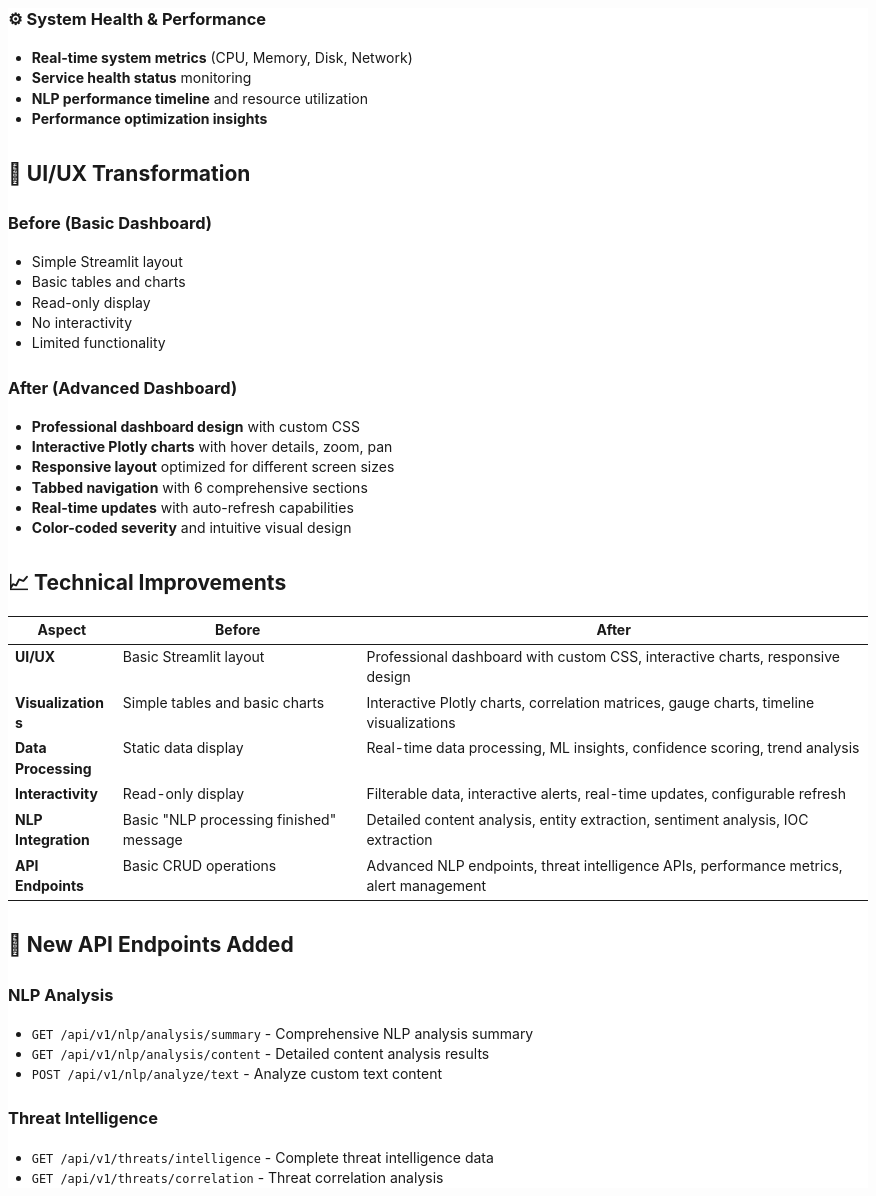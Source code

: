 ### ⚙️ **System Health & Performance**
- **Real-time system metrics** (CPU, Memory, Disk, Network)
- **Service health status** monitoring
- **NLP performance timeline** and resource utilization
- **Performance optimization insights**

## 🎨 **UI/UX Transformation**

### **Before (Basic Dashboard)**
- Simple Streamlit layout
- Basic tables and charts
- Read-only display
- No interactivity
- Limited functionality

### **After (Advanced Dashboard)**
- **Professional dashboard design** with custom CSS
- **Interactive Plotly charts** with hover details, zoom, pan
- **Responsive layout** optimized for different screen sizes
- **Tabbed navigation** with 6 comprehensive sections
- **Real-time updates** with auto-refresh capabilities
- **Color-coded severity** and intuitive visual design

## 📈 **Technical Improvements**

| Aspect | Before | After |
|--------|--------|-------|
| **UI/UX** | Basic Streamlit layout | Professional dashboard with custom CSS, interactive charts, responsive design |
| **Visualizations** | Simple tables and basic charts | Interactive Plotly charts, correlation matrices, gauge charts, timeline visualizations |
| **Data Processing** | Static data display | Real-time data processing, ML insights, confidence scoring, trend analysis |
| **Interactivity** | Read-only display | Filterable data, interactive alerts, real-time updates, configurable refresh |
| **NLP Integration** | Basic "NLP processing finished" message | Detailed content analysis, entity extraction, sentiment analysis, IOC extraction |
| **API Endpoints** | Basic CRUD operations | Advanced NLP endpoints, threat intelligence APIs, performance metrics, alert management |

## 🔧 **New API Endpoints Added**

### **NLP Analysis**
- `GET /api/v1/nlp/analysis/summary` - Comprehensive NLP analysis summary
- `GET /api/v1/nlp/analysis/content` - Detailed content analysis results
- `POST /api/v1/nlp/analyze/text` - Analyze custom text content

### **Threat Intelligence**
- `GET /api/v1/threats/intelligence` - Complete threat intelligence data
- `GET /api/v1/threats/correlation` - Threat correlation analysis
